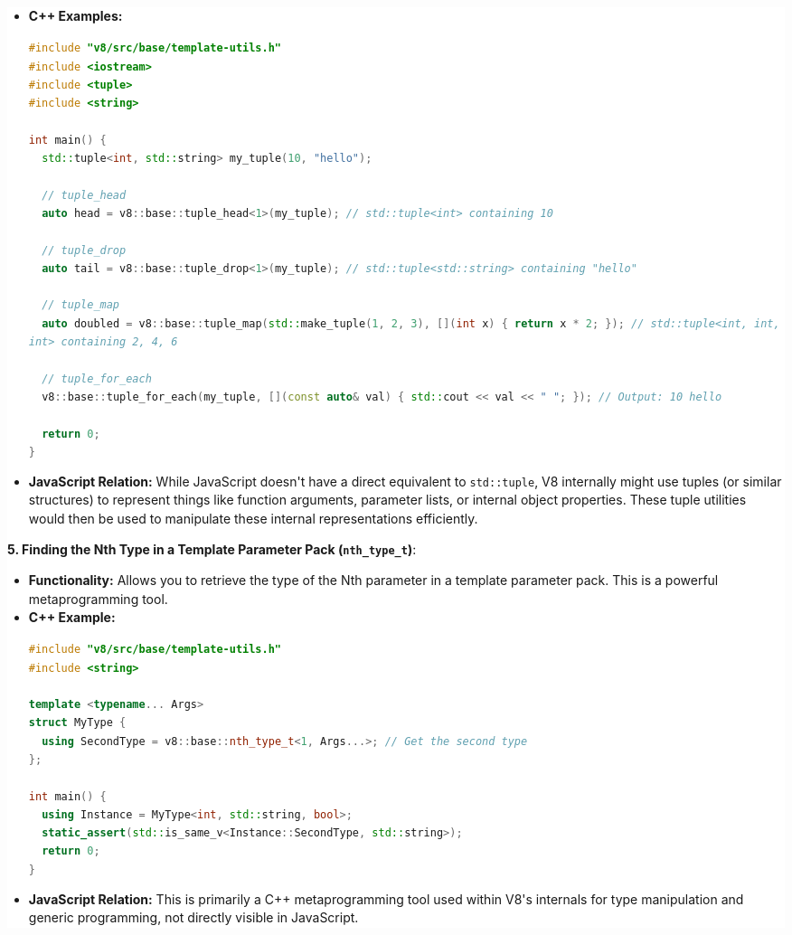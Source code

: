 * **C++ Examples:**
  ```c++
  #include "v8/src/base/template-utils.h"
  #include <iostream>
  #include <tuple>
  #include <string>

  int main() {
    std::tuple<int, std::string> my_tuple(10, "hello");

    // tuple_head
    auto head = v8::base::tuple_head<1>(my_tuple); // std::tuple<int> containing 10

    // tuple_drop
    auto tail = v8::base::tuple_drop<1>(my_tuple); // std::tuple<std::string> containing "hello"

    // tuple_map
    auto doubled = v8::base::tuple_map(std::make_tuple(1, 2, 3), [](int x) { return x * 2; }); // std::tuple<int, int, int> containing 2, 4, 6

    // tuple_for_each
    v8::base::tuple_for_each(my_tuple, [](const auto& val) { std::cout << val << " "; }); // Output: 10 hello

    return 0;
  }
  ```
* **JavaScript Relation:** While JavaScript doesn't have a direct equivalent to `std::tuple`, V8 internally might use tuples (or similar structures) to represent things like function arguments, parameter lists, or internal object properties. These tuple utilities would then be used to manipulate these internal representations efficiently.

**5. Finding the Nth Type in a Template Parameter Pack (`nth_type_t`)**:

* **Functionality:**  Allows you to retrieve the type of the Nth parameter in a template parameter pack. This is a powerful metaprogramming tool.
* **C++ Example:**
  ```c++
  #include "v8/src/base/template-utils.h"
  #include <string>

  template <typename... Args>
  struct MyType {
    using SecondType = v8::base::nth_type_t<1, Args...>; // Get the second type
  };

  int main() {
    using Instance = MyType<int, std::string, bool>;
    static_assert(std::is_same_v<Instance::SecondType, std::string>);
    return 0;
  }
  ```
* **JavaScript Relation:** This is primarily a C++ metaprogramming tool used within V8's internals for type manipulation and generic programming, not directly visible in JavaScript.
